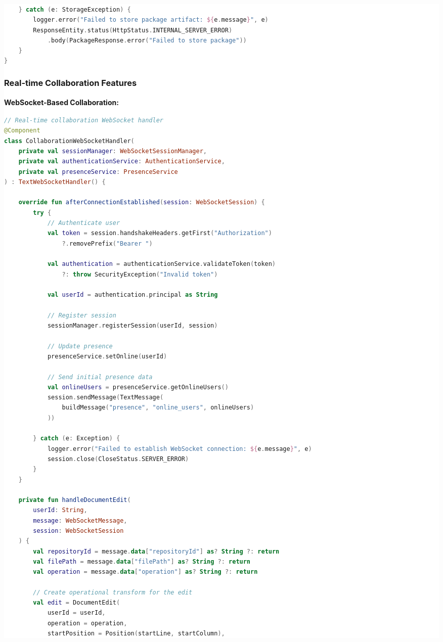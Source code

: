 ```kotlin
    } catch (e: StorageException) {
        logger.error("Failed to store package artifact: ${e.message}", e)
        ResponseEntity.status(HttpStatus.INTERNAL_SERVER_ERROR)
            .body(PackageResponse.error("Failed to store package"))
    }
}
```

### Real-time Collaboration Features

**WebSocket-Based Collaboration:**

```kotlin
// Real-time collaboration WebSocket handler
@Component
class CollaborationWebSocketHandler(
    private val sessionManager: WebSocketSessionManager,
    private val authenticationService: AuthenticationService,
    private val presenceService: PresenceService
) : TextWebSocketHandler() {
    
    override fun afterConnectionEstablished(session: WebSocketSession) {
        try {
            // Authenticate user
            val token = session.handshakeHeaders.getFirst("Authorization")
                ?.removePrefix("Bearer ")
            
            val authentication = authenticationService.validateToken(token)
                ?: throw SecurityException("Invalid token")
            
            val userId = authentication.principal as String
            
            // Register session
            sessionManager.registerSession(userId, session)
            
            // Update presence
            presenceService.setOnline(userId)
            
            // Send initial presence data
            val onlineUsers = presenceService.getOnlineUsers()
            session.sendMessage(TextMessage(
                buildMessage("presence", "online_users", onlineUsers)
            ))
            
        } catch (e: Exception) {
            logger.error("Failed to establish WebSocket connection: ${e.message}", e)
            session.close(CloseStatus.SERVER_ERROR)
        }
    }
    
    private fun handleDocumentEdit(
        userId: String,
        message: WebSocketMessage,
        session: WebSocketSession
    ) {
        val repositoryId = message.data["repositoryId"] as? String ?: return
        val filePath = message.data["filePath"] as? String ?: return
        val operation = message.data["operation"] as? String ?: return
        
        // Create operational transform for the edit
        val edit = DocumentEdit(
            userId = userId,
            operation = operation,
            startPosition = Position(startLine, startColumn),
```